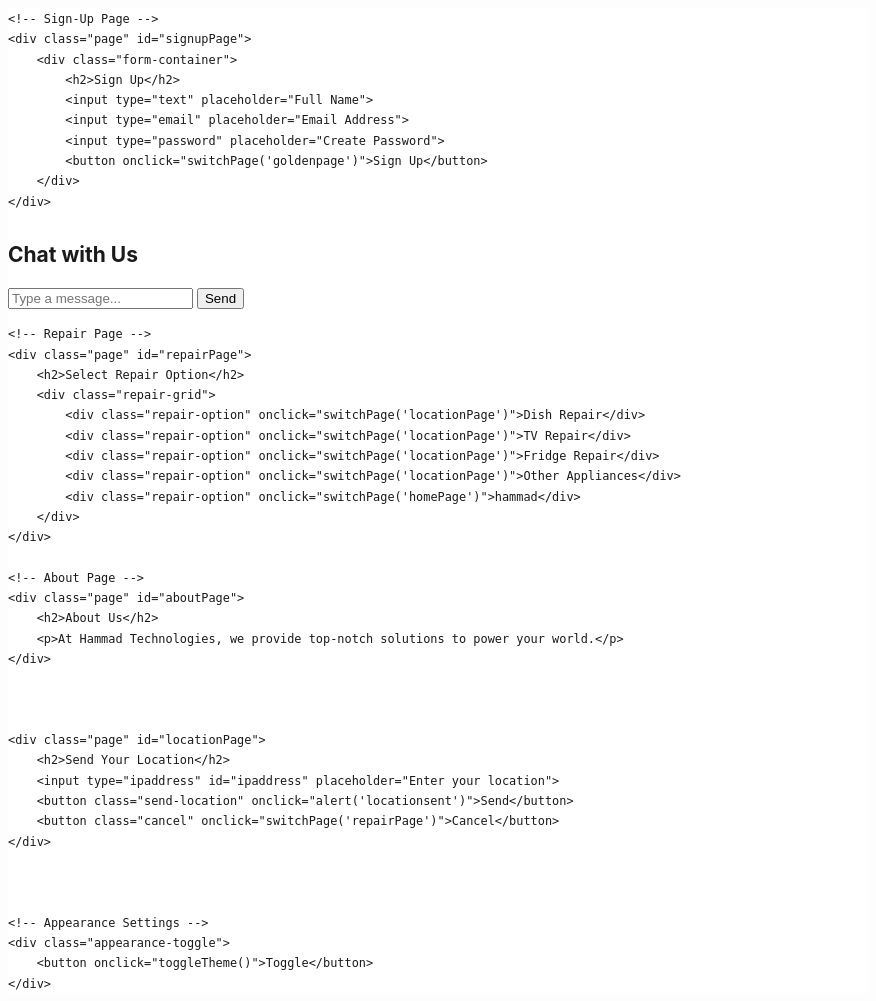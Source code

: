     <!-- Sign-Up Page -->
    <div class="page" id="signupPage">
        <div class="form-container">
            <h2>Sign Up</h2>
            <input type="text" placeholder="Full Name">
            <input type="email" placeholder="Email Address">
            <input type="password" placeholder="Create Password">
            <button onclick="switchPage('goldenpage')">Sign Up</button>
        </div>
    </div>
   
   <div class="page" id="chatPage">
        <div class="chat-box">
            <h2>Chat with Us</h2>
            <div class="chat-messages" id="chatMessages"></div>
            <div class="chat-input">
                <input type="text" id="chatInput" placeholder="Type a message...">
                <button onclick="sendMessage()">Send</button>
            </div>
        </div>
    </div>

    <!-- Repair Page -->
    <div class="page" id="repairPage">
        <h2>Select Repair Option</h2>
        <div class="repair-grid">
            <div class="repair-option" onclick="switchPage('locationPage')">Dish Repair</div>
            <div class="repair-option" onclick="switchPage('locationPage')">TV Repair</div>
            <div class="repair-option" onclick="switchPage('locationPage')">Fridge Repair</div>
            <div class="repair-option" onclick="switchPage('locationPage')">Other Appliances</div>
		    <div class="repair-option" onclick="switchPage('homePage')">hammad</div>
        </div>
    </div>

    <!-- About Page -->
    <div class="page" id="aboutPage">
        <h2>About Us</h2>
        <p>At Hammad Technologies, we provide top-notch solutions to power your world.</p>
    </div>



    <div class="page" id="locationPage">
        <h2>Send Your Location</h2>
        <input type="ipaddress" id="ipaddress" placeholder="Enter your location">
        <button class="send-location" onclick="alert('locationsent')">Send</button>
        <button class="cancel" onclick="switchPage('repairPage')">Cancel</button>
    </div>



    <!-- Appearance Settings -->
    <div class="appearance-toggle">
        <button onclick="toggleTheme()">Toggle</button>
    </div>
